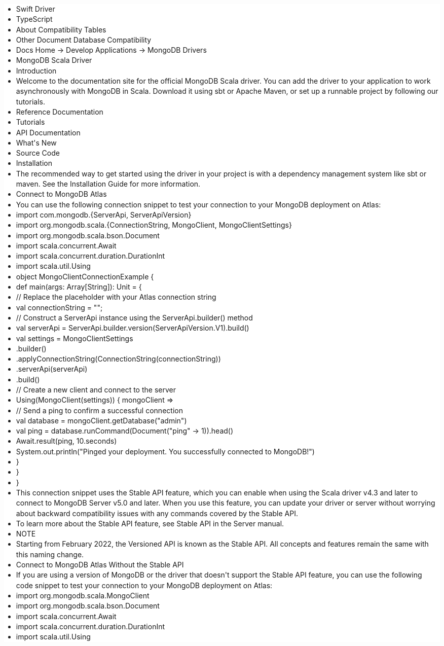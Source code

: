 - Swift Driver
- TypeScript
- About Compatibility Tables
- Other Document Database Compatibility
- Docs Home → Develop Applications → MongoDB Drivers
- MongoDB Scala Driver
- Introduction
- Welcome to the documentation site for the official MongoDB Scala driver. You can add the driver to your application to work asynchronously with MongoDB in Scala. Download it using sbt or Apache Maven, or set up a runnable project by following our tutorials.
- Reference Documentation
- Tutorials
- API Documentation
- What's New
- Source Code
- Installation
- The recommended way to get started using the driver in your project is with a dependency management system like sbt or maven. See the Installation Guide for more information.
- Connect to MongoDB Atlas
- You can use the following connection snippet to test your connection to your MongoDB deployment on Atlas:
- import com.mongodb.{ServerApi, ServerApiVersion}
- import org.mongodb.scala.{ConnectionString, MongoClient, MongoClientSettings}
- import org.mongodb.scala.bson.Document
- import scala.concurrent.Await
- import scala.concurrent.duration.DurationInt
- import scala.util.Using
- object MongoClientConnectionExample {
- def main(args: Array[String]): Unit = {
- // Replace the placeholder with your Atlas connection string
- val connectionString = "<connection string>";
- // Construct a ServerApi instance using the ServerApi.builder() method
- val serverApi = ServerApi.builder.version(ServerApiVersion.V1).build()
- val settings = MongoClientSettings
- .builder()
- .applyConnectionString(ConnectionString(connectionString))
- .serverApi(serverApi)
- .build()
- // Create a new client and connect to the server
- Using(MongoClient(settings)) { mongoClient =>
- // Send a ping to confirm a successful connection
- val database = mongoClient.getDatabase("admin")
- val ping = database.runCommand(Document("ping" -> 1)).head()
- Await.result(ping, 10.seconds)
- System.out.println("Pinged your deployment. You successfully connected to MongoDB!")
- }
- }
- }
- This connection snippet uses the Stable API feature, which you can enable when using the Scala driver v4.3 and later to connect to MongoDB Server v5.0 and later. When you use this feature, you can update your driver or server without worrying about backward compatibility issues with any commands covered by the Stable API.
- To learn more about the Stable API feature, see Stable API in the Server manual.
- NOTE
- Starting from February 2022, the Versioned API is known as the Stable API. All concepts and features remain the same with this naming change.
- Connect to MongoDB Atlas Without the Stable API
- If you are using a version of MongoDB or the driver that doesn't support the Stable API feature, you can use the following code snippet to test your connection to your MongoDB deployment on Atlas:
- import org.mongodb.scala.MongoClient
- import org.mongodb.scala.bson.Document
- import scala.concurrent.Await
- import scala.concurrent.duration.DurationInt
- import scala.util.Using